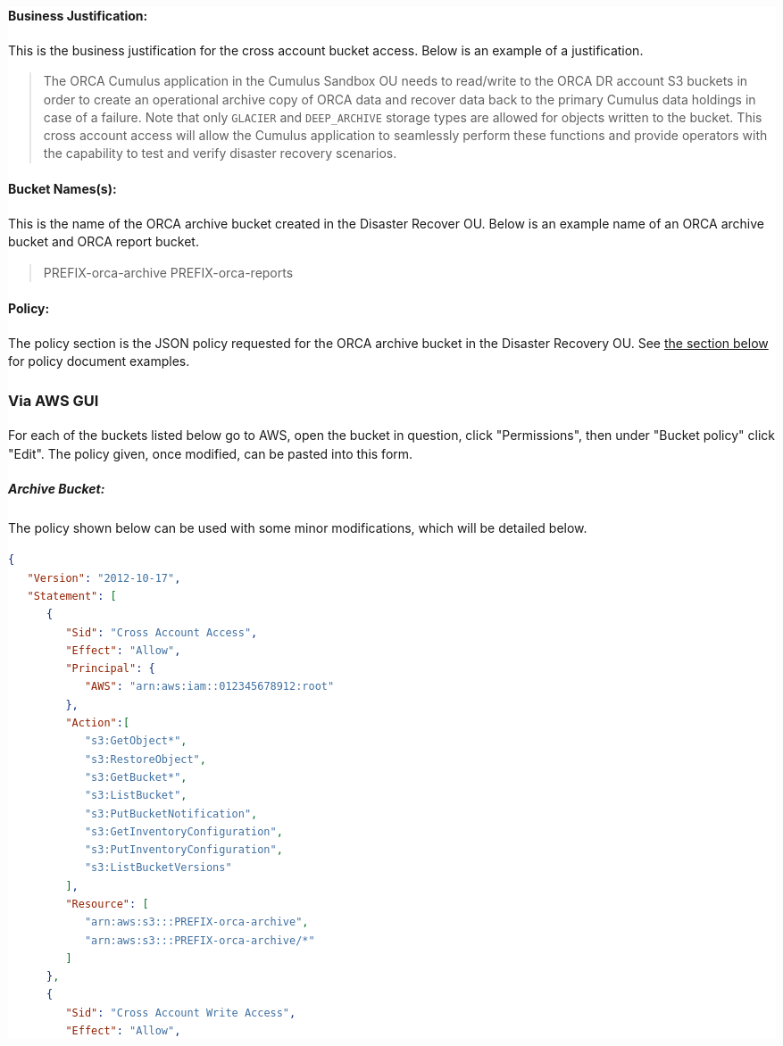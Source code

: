 #### Business Justification:

This is the business justification for the cross account bucket access. Below is
an example of a justification.

> The ORCA Cumulus application in the Cumulus Sandbox OU needs to read/write to
> the ORCA DR account S3 buckets in order to create an operational archive copy of
> ORCA data and recover data back to the primary Cumulus data holdings in case
> of a failure. Note that only `GLACIER` and `DEEP_ARCHIVE` storage types are allowed for objects written to the bucket. This cross account access will allow the Cumulus application to
> seamlessly perform these functions and provide operators with the capability to
> test and verify disaster recovery scenarios.

#### Bucket Names(s):

This is the name of the ORCA archive bucket created in the Disaster Recover OU.
Below is an example name of an ORCA archive bucket and ORCA report bucket.

> PREFIX-orca-archive
> PREFIX-orca-reports

#### Policy:

The policy section is the JSON policy requested for the ORCA archive bucket in
the Disaster Recovery OU.
See [the section below](#via-aws-gui) for policy document examples.

### Via AWS GUI

For each of the buckets listed below
go to AWS, open the bucket in question, click "Permissions", 
then under "Bucket policy" click "Edit".
The policy given, once modified, can be pasted into this form.

##### Archive Bucket:

The policy shown below can be used with some minor
modifications, which will be detailed below.

```json
{
   "Version": "2012-10-17",
   "Statement": [
      {
         "Sid": "Cross Account Access",
         "Effect": "Allow",
         "Principal": {
            "AWS": "arn:aws:iam::012345678912:root"
         },
         "Action":[
            "s3:GetObject*",
            "s3:RestoreObject",
            "s3:GetBucket*",
            "s3:ListBucket",
            "s3:PutBucketNotification",
            "s3:GetInventoryConfiguration",
            "s3:PutInventoryConfiguration",
            "s3:ListBucketVersions"
         ],
         "Resource": [
            "arn:aws:s3:::PREFIX-orca-archive",
            "arn:aws:s3:::PREFIX-orca-archive/*"
         ]
      },
      {
         "Sid": "Cross Account Write Access",
         "Effect": "Allow",
```